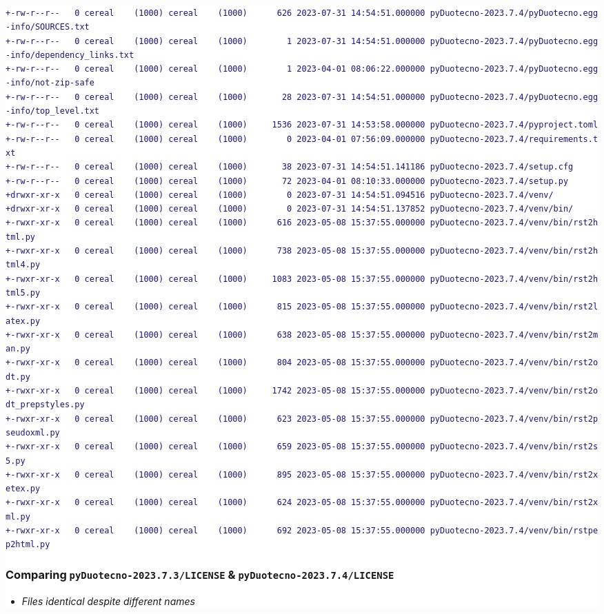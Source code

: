```diff
+-rw-r--r--   0 cereal    (1000) cereal    (1000)      626 2023-07-31 14:54:51.000000 pyDuotecno-2023.7.4/pyDuotecno.egg-info/SOURCES.txt
+-rw-r--r--   0 cereal    (1000) cereal    (1000)        1 2023-07-31 14:54:51.000000 pyDuotecno-2023.7.4/pyDuotecno.egg-info/dependency_links.txt
+-rw-r--r--   0 cereal    (1000) cereal    (1000)        1 2023-04-01 08:06:22.000000 pyDuotecno-2023.7.4/pyDuotecno.egg-info/not-zip-safe
+-rw-r--r--   0 cereal    (1000) cereal    (1000)       28 2023-07-31 14:54:51.000000 pyDuotecno-2023.7.4/pyDuotecno.egg-info/top_level.txt
+-rw-r--r--   0 cereal    (1000) cereal    (1000)     1536 2023-07-31 14:53:58.000000 pyDuotecno-2023.7.4/pyproject.toml
+-rw-r--r--   0 cereal    (1000) cereal    (1000)        0 2023-04-01 07:56:09.000000 pyDuotecno-2023.7.4/requirements.txt
+-rw-r--r--   0 cereal    (1000) cereal    (1000)       38 2023-07-31 14:54:51.141186 pyDuotecno-2023.7.4/setup.cfg
+-rw-r--r--   0 cereal    (1000) cereal    (1000)       72 2023-04-01 08:10:33.000000 pyDuotecno-2023.7.4/setup.py
+drwxr-xr-x   0 cereal    (1000) cereal    (1000)        0 2023-07-31 14:54:51.094516 pyDuotecno-2023.7.4/venv/
+drwxr-xr-x   0 cereal    (1000) cereal    (1000)        0 2023-07-31 14:54:51.137852 pyDuotecno-2023.7.4/venv/bin/
+-rwxr-xr-x   0 cereal    (1000) cereal    (1000)      616 2023-05-08 15:37:55.000000 pyDuotecno-2023.7.4/venv/bin/rst2html.py
+-rwxr-xr-x   0 cereal    (1000) cereal    (1000)      738 2023-05-08 15:37:55.000000 pyDuotecno-2023.7.4/venv/bin/rst2html4.py
+-rwxr-xr-x   0 cereal    (1000) cereal    (1000)     1083 2023-05-08 15:37:55.000000 pyDuotecno-2023.7.4/venv/bin/rst2html5.py
+-rwxr-xr-x   0 cereal    (1000) cereal    (1000)      815 2023-05-08 15:37:55.000000 pyDuotecno-2023.7.4/venv/bin/rst2latex.py
+-rwxr-xr-x   0 cereal    (1000) cereal    (1000)      638 2023-05-08 15:37:55.000000 pyDuotecno-2023.7.4/venv/bin/rst2man.py
+-rwxr-xr-x   0 cereal    (1000) cereal    (1000)      804 2023-05-08 15:37:55.000000 pyDuotecno-2023.7.4/venv/bin/rst2odt.py
+-rwxr-xr-x   0 cereal    (1000) cereal    (1000)     1742 2023-05-08 15:37:55.000000 pyDuotecno-2023.7.4/venv/bin/rst2odt_prepstyles.py
+-rwxr-xr-x   0 cereal    (1000) cereal    (1000)      623 2023-05-08 15:37:55.000000 pyDuotecno-2023.7.4/venv/bin/rst2pseudoxml.py
+-rwxr-xr-x   0 cereal    (1000) cereal    (1000)      659 2023-05-08 15:37:55.000000 pyDuotecno-2023.7.4/venv/bin/rst2s5.py
+-rwxr-xr-x   0 cereal    (1000) cereal    (1000)      895 2023-05-08 15:37:55.000000 pyDuotecno-2023.7.4/venv/bin/rst2xetex.py
+-rwxr-xr-x   0 cereal    (1000) cereal    (1000)      624 2023-05-08 15:37:55.000000 pyDuotecno-2023.7.4/venv/bin/rst2xml.py
+-rwxr-xr-x   0 cereal    (1000) cereal    (1000)      692 2023-05-08 15:37:55.000000 pyDuotecno-2023.7.4/venv/bin/rstpep2html.py
```

### Comparing `pyDuotecno-2023.7.3/LICENSE` & `pyDuotecno-2023.7.4/LICENSE`

 * *Files identical despite different names*
